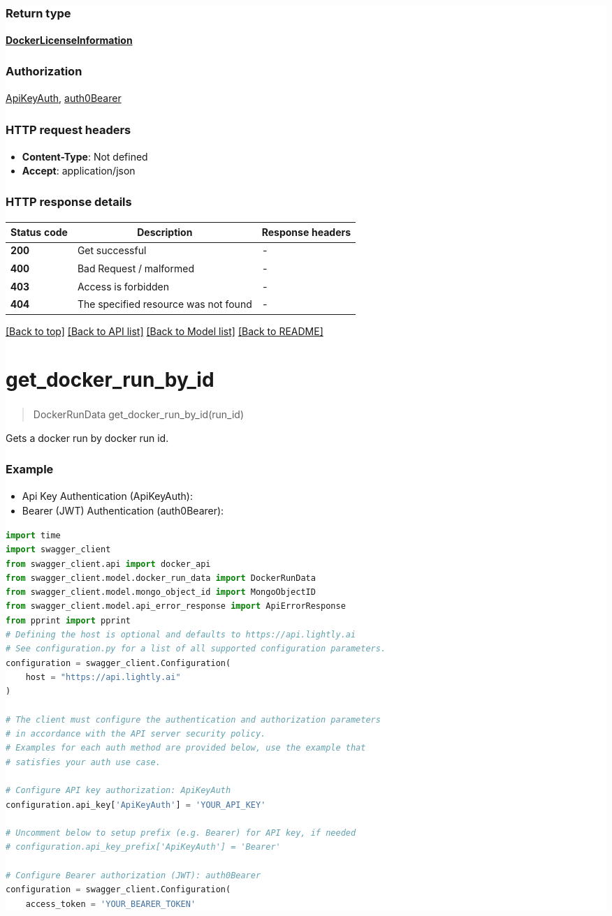 ### Return type

[**DockerLicenseInformation**](DockerLicenseInformation.md)

### Authorization

[ApiKeyAuth](../README.md#ApiKeyAuth), [auth0Bearer](../README.md#auth0Bearer)

### HTTP request headers

 - **Content-Type**: Not defined
 - **Accept**: application/json


### HTTP response details

| Status code | Description | Response headers |
|-------------|-------------|------------------|
**200** | Get successful |  -  |
**400** | Bad Request / malformed |  -  |
**403** | Access is forbidden |  -  |
**404** | The specified resource was not found |  -  |

[[Back to top]](#) [[Back to API list]](../README.md#documentation-for-api-endpoints) [[Back to Model list]](../README.md#documentation-for-models) [[Back to README]](../README.md)

# **get_docker_run_by_id**
> DockerRunData get_docker_run_by_id(run_id)



Gets a docker run by docker run id.

### Example

* Api Key Authentication (ApiKeyAuth):
* Bearer (JWT) Authentication (auth0Bearer):

```python
import time
import swagger_client
from swagger_client.api import docker_api
from swagger_client.model.docker_run_data import DockerRunData
from swagger_client.model.mongo_object_id import MongoObjectID
from swagger_client.model.api_error_response import ApiErrorResponse
from pprint import pprint
# Defining the host is optional and defaults to https://api.lightly.ai
# See configuration.py for a list of all supported configuration parameters.
configuration = swagger_client.Configuration(
    host = "https://api.lightly.ai"
)

# The client must configure the authentication and authorization parameters
# in accordance with the API server security policy.
# Examples for each auth method are provided below, use the example that
# satisfies your auth use case.

# Configure API key authorization: ApiKeyAuth
configuration.api_key['ApiKeyAuth'] = 'YOUR_API_KEY'

# Uncomment below to setup prefix (e.g. Bearer) for API key, if needed
# configuration.api_key_prefix['ApiKeyAuth'] = 'Bearer'

# Configure Bearer authorization (JWT): auth0Bearer
configuration = swagger_client.Configuration(
    access_token = 'YOUR_BEARER_TOKEN'
```